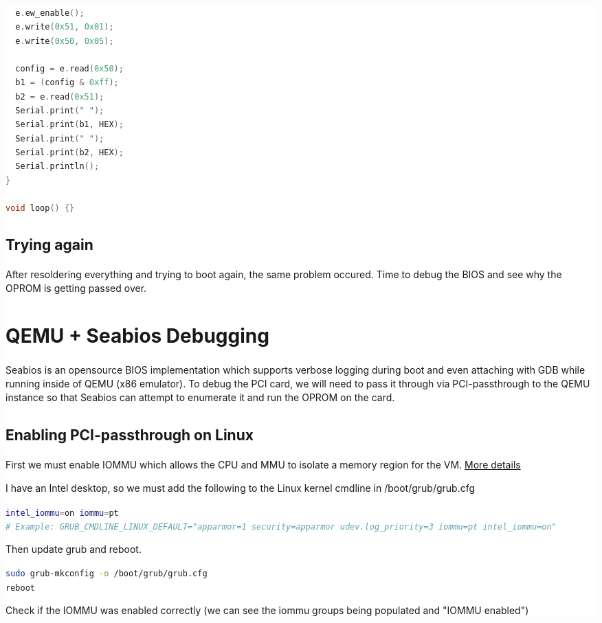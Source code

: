 ```c
  e.ew_enable();
  e.write(0x51, 0x01);
  e.write(0x50, 0x05);

  config = e.read(0x50);
  b1 = (config & 0xff);
  b2 = e.read(0x51);
  Serial.print(" ");
  Serial.print(b1, HEX);
  Serial.print(" ");
  Serial.print(b2, HEX);
  Serial.println();
}

void loop() {}
```

## Trying again

After resoldering everything and trying to boot again, the same problem occured. Time to debug the BIOS and see why the OPROM is getting passed over.


# QEMU + Seabios Debugging

Seabios is an opensource BIOS implementation which supports verbose logging during boot and even attaching with GDB while running inside of QEMU (x86 emulator). To debug the PCI card, we will need to pass it through via PCI-passthrough to the QEMU instance so that Seabios can attempt to enumerate it and run the OPROM on the card.

## Enabling PCI-passthrough on Linux
First we must enable IOMMU which allows the CPU and MMU to isolate a memory region for the VM. [More details](https://www.theseus-os.com/Theseus/book/running/virtual_machine/pci_passthrough.html)

I have an Intel desktop, so we must add the following to the Linux kernel cmdline in /boot/grub/grub.cfg

```bash
intel_iommu=on iommu=pt
# Example: GRUB_CMDLINE_LINUX_DEFAULT="apparmor=1 security=apparmor udev.log_priority=3 iommu=pt intel_iommu=on"
```

Then update grub and reboot.

``` bash
sudo grub-mkconfig -o /boot/grub/grub.cfg
reboot
```

Check if the IOMMU was enabled correctly (we can see the iommu groups being populated and "IOMMU enabled")
